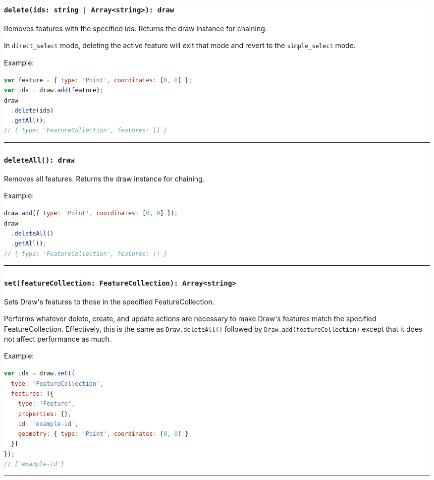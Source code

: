 ### `delete(ids: string | Array<string>): draw`

Removes features with the specified ids. Returns the draw instance for chaining.

In `direct_select` mode, deleting the active feature will exit that mode and revert to the `simple_select` mode.

Example:

```js
var feature = { type: 'Point', coordinates: [0, 0] };
var ids = draw.add(feature);
draw
  .delete(ids)
  .getAll();
// { type: 'FeatureCollection', features: [] }
```

---

### `deleteAll(): draw`

Removes all features. Returns the draw instance for chaining.

Example:

```js
draw.add({ type: 'Point', coordinates: [0, 0] });
draw
  .deleteAll()
  .getAll();
// { type: 'FeatureCollection', features: [] }
```

---

### `set(featureCollection: FeatureCollection): Array<string>`

Sets Draw's features to those in the specified FeatureCollection.

Performs whatever delete, create, and update actions are necessary to make Draw's features match the specified FeatureCollection. Effectively, this is the same as `Draw.deleteAll()` followed by `Draw.add(featureCollection)` except that it does not affect performance as much.

Example:

```js
var ids = draw.set({
  type: 'FeatureCollection',
  features: [{
    type: 'Feature',
    properties: {},
    id: 'example-id',
    geometry: { type: 'Point', coordinates: [0, 0] }
  }]
});
// ['example-id']
```

---